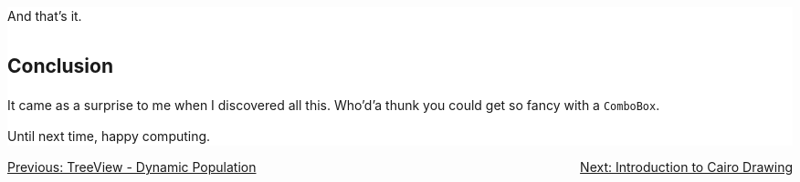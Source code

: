 And that’s it.

## Conclusion

It came as a surprise to me when I discovered all this. Who’d’a thunk you could get so fancy with a `ComboBox`.

Until next time, happy computing.

<div class="blog-nav">
	<div style="float: left;">
		<a href="/2019/07/23/0055-mvc-viii-dynamically-loading-a-treeview.html">Previous: TreeView - Dynamic Population</a>
	</div>
	<div style="float: right;">
		<a href="/2019/07/30/0057-cairo-i-the-basics.html">Next: Introduction to Cairo Drawing</a>
	</div>
</div>